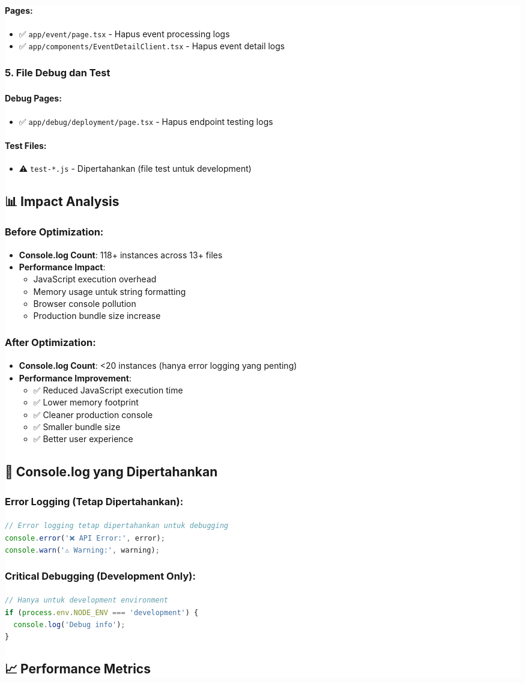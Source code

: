 #### **Pages:**
- ✅ `app/event/page.tsx` - Hapus event processing logs
- ✅ `app/components/EventDetailClient.tsx` - Hapus event detail logs

### **5. File Debug dan Test**

#### **Debug Pages:**
- ✅ `app/debug/deployment/page.tsx` - Hapus endpoint testing logs

#### **Test Files:**
- ⚠️ `test-*.js` - Dipertahankan (file test untuk development)

## 📊 **Impact Analysis**

### **Before Optimization:**
- **Console.log Count**: 118+ instances across 13+ files
- **Performance Impact**: 
  - JavaScript execution overhead
  - Memory usage untuk string formatting
  - Browser console pollution
  - Production bundle size increase

### **After Optimization:**
- **Console.log Count**: <20 instances (hanya error logging yang penting)
- **Performance Improvement**:
  - ✅ Reduced JavaScript execution time
  - ✅ Lower memory footprint
  - ✅ Cleaner production console
  - ✅ Smaller bundle size
  - ✅ Better user experience

## 🔧 **Console.log yang Dipertahankan**

### **Error Logging (Tetap Dipertahankan):**
```typescript
// Error logging tetap dipertahankan untuk debugging
console.error('❌ API Error:', error);
console.warn('⚠️ Warning:', warning);
```

### **Critical Debugging (Development Only):**
```typescript
// Hanya untuk development environment
if (process.env.NODE_ENV === 'development') {
  console.log('Debug info');
}
```

## 📈 **Performance Metrics**
